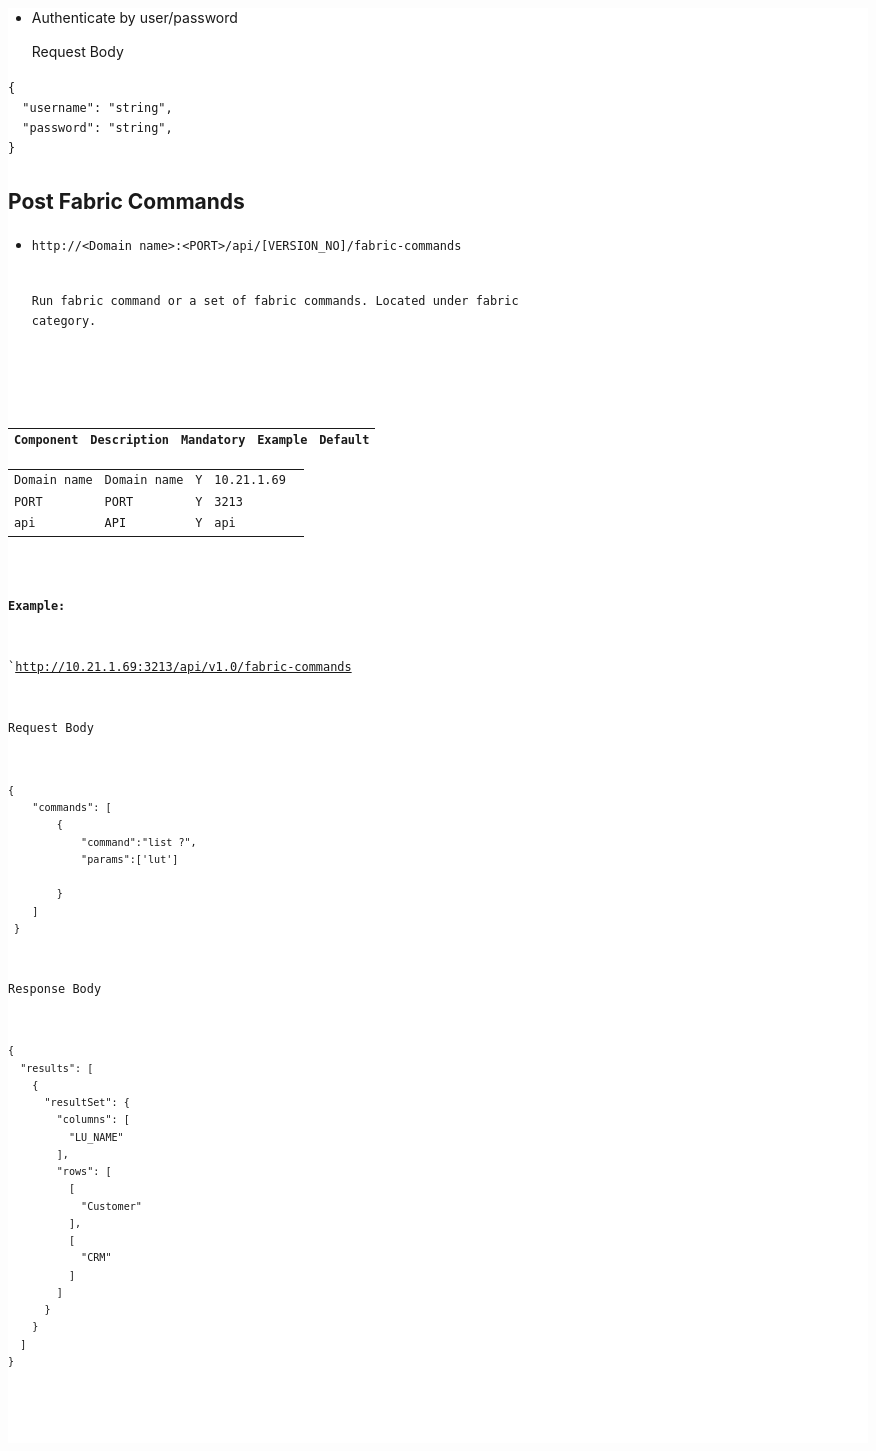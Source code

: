- Authenticate by user/password

  Request Body

```
{
  "username": "string",
  "password": "string",
}
```

##  Post Fabric Commands

* <p><code>http://&lt;Domain name&gt;:&lt;PORT&gt;/api/[VERSION_NO]/fabric-commands

  Run fabric command or a set of fabric commands. Located under fabric category.

| **Component** | **Description** | **Mandatory** | **Example** | **Default** |
| ------------- | --------------- | ------------- | ----------- | ----------- |
| Domain name   | Domain name     | Y             | 10.21.1.69  |             |
| PORT          | PORT            | Y             | 3213        |             |
| api           | API             | Y             | api         |             |


**Example:**

`http://10.21.1.69:3213/api/v1.0/fabric-commands

Request Body

```
{
    "commands": [
        {
            "command":"list ?",
            "params":['lut']

        }
    ]
 }
```

Response Body

```
{
  "results": [
    {
      "resultSet": {
        "columns": [
          "LU_NAME"
        ],
        "rows": [
          [
            "Customer"
          ],
          [
            "CRM"
          ]
        ]
      }
    }
  ]
}
```
